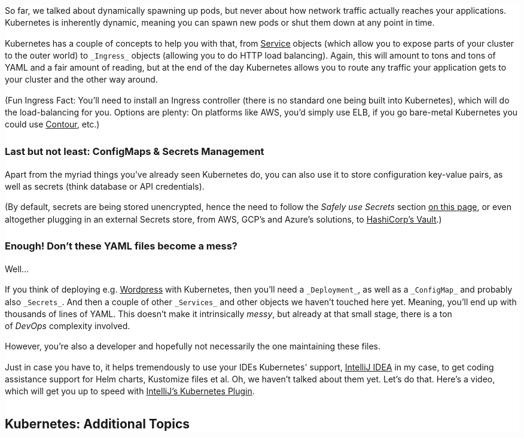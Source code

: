 [](https://github.com/marcobehler/marcobehler-guides/blob/main/kubernetes.adoc#service-discovery-load-balancing--ingress)

So far, we talked about dynamically spawning up pods, but never about how network traffic actually reaches your applications. Kubernetes is inherently dynamic, meaning you can spawn new pods or shut them down at any point in time.

Kubernetes has a couple of concepts to help you with that, from [Service](https://kubernetes.io/docs/concepts/services-networking/service/) objects (which allow you to expose parts of your cluster to the outer world) to `_Ingress_` objects (allowing you to do HTTP load balancing). Again, this will amount to tons and tons of YAML and a fair amount of reading, but at the end of the day Kubernetes allows you to route any traffic your application gets to your cluster and the other way around.

(Fun Ingress Fact: You’ll need to install an Ingress controller (there is no standard one being built into Kubernetes), which will do the load-balancing for you. Options are plenty: On platforms like AWS, you’d simply use ELB, if you go bare-metal Kubernetes you could use [Contour](https://projectcontour.io/), etc.)

### Last but not least: ConfigMaps & Secrets Management

[](https://github.com/marcobehler/marcobehler-guides/blob/main/kubernetes.adoc#last-but-not-least-configmaps--secrets-management)

Apart from the myriad things you’ve already seen Kubernetes do, you can also use it to store configuration key-value pairs, as well as secrets (think database or API credentials).

(By default, secrets are being stored unencrypted, hence the need to follow the _Safely use Secrets_ section [on this page](https://kubernetes.io/docs/concepts/configuration/secret/), or even altogether plugging in an external Secrets store, from AWS, GCP’s and Azure’s solutions, to [HashiCorp’s Vault](https://github.com/hashicorp/vault-csi-provider).)

### Enough! Don’t these YAML files become a mess?

[](https://github.com/marcobehler/marcobehler-guides/blob/main/kubernetes.adoc#enough-dont-these-yaml-files-become-a-mess)

Well…​

If you think of deploying e.g. [Wordpress](https://wordpress.org/download/source/) with Kubernetes, then you’ll need a `_Deployment_`, as well as a `_ConfigMap_` and probably also `_Secrets_`. And then a couple of other `_Services_` and other objects we haven’t touched here yet. Meaning, you’ll end up with thousands of lines of YAML. This doesn’t make it intrinsically _messy_, but already at that small stage, there is a ton of _DevOps_ complexity involved.

However, you’re also a developer and hopefully not necessarily the one maintaining these files.

Just in case you have to, it helps tremendously to use your IDEs Kubernetes' support, [IntelliJ IDEA](https://www.jetbrains.com/help/idea/kubernetes.html) in my case, to get coding assistance support for Helm charts, Kustomize files et al. Oh, we haven’t talked about them yet. Let’s do that. Here’s a video, which will get you up to speed with [IntelliJ’s Kubernetes Plugin](https://www.youtube.com/watch?v=CryOrxL0JA8).

## Kubernetes: Additional Topics

[](https://github.com/marcobehler/marcobehler-guides/blob/main/kubernetes.adoc#kubernetes-additional-topics)
